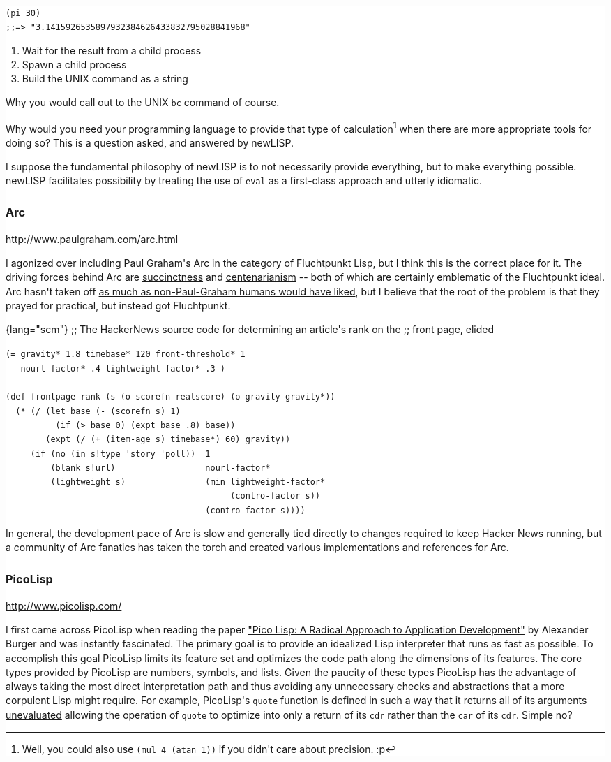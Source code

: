     (pi 30) 
    ;;=> "3.1415926535897932384626433832795028841968"

  1. Wait for the result from a child process
  2. Spawn a child process
  3. Build the UNIX command as a string

Why you would call out to the UNIX `bc` command of course.

Why would you need your programming language to provide that type of calculation[^mul] when there are more appropriate tools for doing so?  This is a question asked, and answered by newLISP. 

I suppose the fundamental philosophy of newLISP is to not necessarily provide everything, but to make everything possible.  newLISP facilitates possibility by treating the use of `eval` as a first-class approach and utterly idiomatic.

### Arc

<http://www.paulgraham.com/arc.html>

I agonized over including Paul Graham's Arc in the category of Fluchtpunkt Lisp, but I think this is the correct place for it.  The driving forces behind Arc are [succinctness][1] and [centenarianism][2] -- both of which are certainly emblematic of the Fluchtpunkt ideal.  Arc hasn't taken off [as much as non-Paul-Graham humans would have liked][pg], but I believe that the root of the problem is that they prayed for practical, but instead got Fluchtpunkt.

{lang="scm"}
	;; The HackerNews source code for determining an article's rank on the
	;; front page, elided

	(= gravity* 1.8 timebase* 120 front-threshold* 1 
	   nourl-factor* .4 lightweight-factor* .3 )
	   
	(def frontpage-rank (s (o scorefn realscore) (o gravity gravity*))
	  (* (/ (let base (- (scorefn s) 1)
	          (if (> base 0) (expt base .8) base))
	        (expt (/ (+ (item-age s) timebase*) 60) gravity))
	     (if (no (in s!type 'story 'poll))  1
	         (blank s!url)                  nourl-factor*
	         (lightweight s)                (min lightweight-factor* 
	                                             (contro-factor s))
	                                        (contro-factor s))))

In general, the development pace of Arc is slow and generally tied directly to changes required to keep Hacker News running, but a [community of Arc fanatics][3] has taken the torch and created various implementations and references for Arc.

[1]: http://www.paulgraham.com/power.html
[2]: http://www.paulgraham.com/hundred.html
[pg]: http://www.arclanguage.org/item?id=8462
[3]: https://sites.google.com/site/arclanguagewiki/home 

### PicoLisp

<http://www.picolisp.com/>

I first came across PicoLisp when reading the paper ["Pico Lisp: A Radical Approach to Application Development"](http://software-lab.de/radical.pdf) by  Alexander Burger and was instantly fascinated.  The primary goal is to provide an idealized Lisp interpreter that runs as fast as possible.  To accomplish this goal PicoLisp limits its feature set and optimizes the code path along the dimensions of its features.  The core types provided by PicoLisp are numbers, symbols, and lists.  Given the paucity of these types PicoLisp has the advantage of always taking the most direct interpretation path and thus avoiding any unnecessary checks and abstractions that a more corpulent Lisp might require.  For example, PicoLisp's `quote` function is defined in such a way that it [returns all of its arguments unevaluated](http://picolisp.com/5000/!wiki?ArticleQuote) allowing the operation of `quote` to optimize into only a return of its `cdr` rather than the `car` of its `cdr`.  Simple no?


[^toil]: Not nearly as rigorous as Pi Mu's however.
[^repl]: Think REPL.
[lisp-fu]: http://www-formal.stanford.edu/jmc/lisp20th.html
[^more-lisp]: I'll come back to this list in future installments. Stay tuned.
[^lua]: Lua is very close to meeting all of the requirements above and with [MetaLua](http://metalua.luaforge.net/) is darn near complete.
[^std]: A relience on the Common Lisp standard for language definition leads me to believe that `eval` is an insufficient mechanism for describing the nuances of CL.
[^clway]: To the extent that Common Lisp has or supports a "way."
[^idont]: I don't really care, but I'll still try to use the terms "Lisp family" vs. "Little language" vs. some other terms to make a distinction.
[^scmnot]: There was an epic thread on the comp.lang.lisp Usenet list circa 2002 involving part trolling, part rage and part wisdom entitled *[Why Scheme is not a Lisp?](https://groups.google.com/forum/#!topic/comp.lang.lisp/Bj8Hx6mZEYI)*.  It's well worth exploring that thread for a deeper understanding of just what constitutes a Lisp and how Internet communications will be the death of us all.
[^zine]: The tern "zine" is a bit archaic, but I've not thought of a better term for what this is.  I was considering "xine", but that's not really satisfactory either.
[diff]: http://www.paulgraham.com/diff.html
[lirb]: http://www.randomhacks.net/articles/2005/12/03/why-ruby-is-an-acceptable-lisp
[lispnot]: http://steve-yegge.blogspot.com/2006/04/lisp-is-not-acceptable-lisp.html
[lisca]: http://willwhim.wpengine.com/2013/02/22/why-scala-is-an-acceptable-lisp
[why-ig]: http://axisofeval.blogspot.com/2010/04/why-i-ignore-clojure.html
[plotting]: http://web.archive.org/web/20051211071852/http://fresh.homeunix.net/files/ilc02/proceedings/Andre-van-Meulebrouck.pdf
[^revisited]: This is an expanded and updated version of an [earlier article "The German School of Lisp" from 2011](http://blog.fogus.me/2011/05/03/the-german-school-of-lisp-2/).
[kan]: http://www.michaelbach.de/ot/cog_kanizsa/index.html
[^real]: I really hesitate to use the term "real world" because it's often used to categorize highly fashionable or mainstream jobs or markets.  However, *my* "real-world" involves distributed simulations and production rules systems, two somewhat specialized fields.  Sadly, I think that "real world" is a place where programmers retreat to avoid learning something new and possibly challenging.
[kaz]: http://kazimirmajorinc.blogspot.com/2011/04/one-picolisp-snippet.html
[^toys]: But let me be clear, the Lisps in this section are not toys like the ones littering the Lisp landscape (including, and especially, my own: [Lithp][lithp] and [μLithp][ulithp]).
[lithp]: http://github.com/fogus/lithp
[ulithp]: http://github.com/fogus/ulithp
[^langdev]: Programming language development.
[^t-book]: http://www.amazon.com/o/asin/013881905X?tag=fogus-20
[^simpl]: The word "simple" is used in a loose way throughout this issue and is not tied to its dual "entangled" nor "complected."
[^overt]: However, toy and Ur-Lisps are practical insomuch as the act of implementing them is good programming practice.
[^fexprs]: Regardless of the chances of bringing a libel suit on myself, I will say that fexprs are effectively runtime macros. 
[^mul]: Well, you could also use `(mul 4 (atan 1))` if you didn't care about precision. :p
[^mini]: I intentionally avoid the word "minimal" in this post.  Spartan is Mr. Majorinc's word, and I think it is more appropriate.
[^patt]: I miss pattern matching.  `clojure.core.match`, wherefore art thou?
[^lisp-n]: Common Lisp has many more than two namespaces for binding certain values to names.  I could (and probably will) write a whole issue on just this topic.
[^scm-macro]: The `schemish` macro is taken wholly from Erik Naggum (at https://groups.google.com/forum/#!topic/comp.lang.lisp/Bj8Hx6mZEYI%5B101-125) with the name changed for giggles.  I also removed his use of `locally` as I didn't want to get into a discussion of why it was or wasn't needed.  It's worth reading the original message for additional illumination.  You can enhance your reading by exploring his original code and my changes at <http://ideone.com/axfTIQ>.
[^nope]: I'll not discuss the "kinds" at all.  Sorry.
[^hmmm]: Debatable.
[lol]: http://www.amazon.com/dp/1593272812/?tag=fogus-20
[^games]: As a fan of simple games in the Looney Labs vein, (dare I say, Fluchtpunkt games?) I appreciate the games included in the book.  Not only are they informative, but they're also fun to play.
[cb]: http://landoflisp.com/
[joy]: http://www.joyofclojure.com
[^why-die]: http://www.loper-os.org/?p=568
[^flet]: I understand how packages and the restrictions on the core symbols help here -- let me have some fun please.